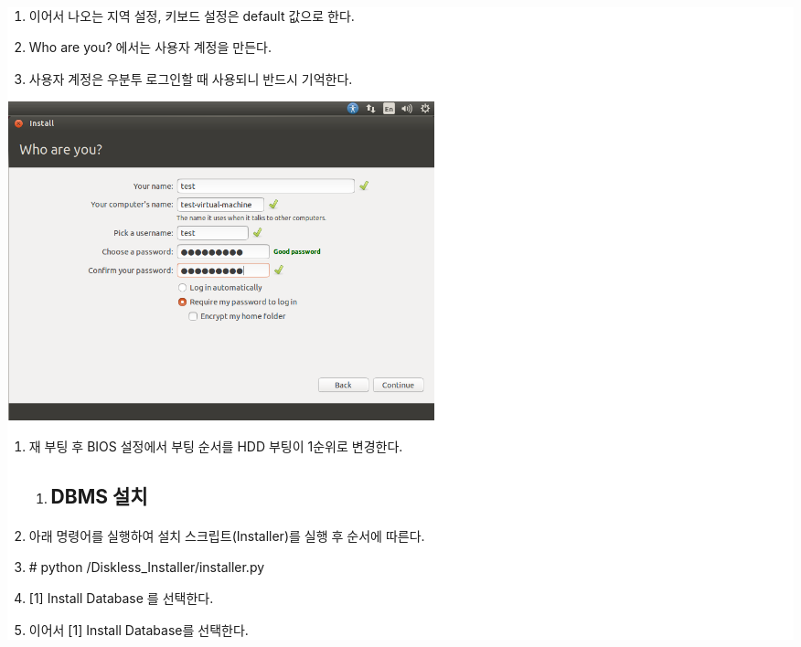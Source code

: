 1.  이어서 나오는 지역 설정, 키보드 설정은 default 값으로 한다.

2.  Who are you? 에서는 사용자 계정을 만든다.

3.  사용자 계정은 우분투 로그인할 때 사용되니 반드시 기억한다.

<img src="/images/install_professional/media/image11.png" width="468" height="349" />

1.  재 부팅 후 BIOS 설정에서 부팅 순서를 HDD 부팅이 1순위로 변경한다.

    1.  DBMS 설치
        ---------



1.  아래 명령어를 실행하여 설치 스크립트(Installer)를 실행 후 순서에 따른다.

2.  \# python /Diskless\_Installer/installer.py

3.  \[1\] Install Database 를 선택한다.

4.  이어서 \[1\] Install Database를 선택한다.
